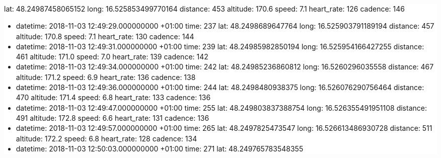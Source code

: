   lat: 48.24987458065152
  long: 16.525853499770164
  distance: 453
  altitude: 170.6
  speed: 7.1
  heart_rate: 126
  cadence: 146
- datetime: 2018-11-03 12:49:29.000000000 +01:00
  time: 237
  lat: 48.2498689647764
  long: 16.525903791189194
  distance: 457
  altitude: 170.8
  speed: 7.1
  heart_rate: 130
  cadence: 144
- datetime: 2018-11-03 12:49:31.000000000 +01:00
  time: 239
  lat: 48.24985982850194
  long: 16.525954166427255
  distance: 461
  altitude: 171.0
  speed: 7.0
  heart_rate: 139
  cadence: 142
- datetime: 2018-11-03 12:49:34.000000000 +01:00
  time: 242
  lat: 48.24985236860812
  long: 16.5260296035558
  distance: 467
  altitude: 171.2
  speed: 6.9
  heart_rate: 136
  cadence: 138
- datetime: 2018-11-03 12:49:36.000000000 +01:00
  time: 244
  lat: 48.2498480938375
  long: 16.526076290756464
  distance: 470
  altitude: 171.4
  speed: 6.8
  heart_rate: 133
  cadence: 136
- datetime: 2018-11-03 12:49:47.000000000 +01:00
  time: 255
  lat: 48.249803837388754
  long: 16.526355491951108
  distance: 491
  altitude: 172.8
  speed: 6.6
  heart_rate: 131
  cadence: 136
- datetime: 2018-11-03 12:49:57.000000000 +01:00
  time: 265
  lat: 48.2497825473547
  long: 16.526613486930728
  distance: 511
  altitude: 172.2
  speed: 6.8
  heart_rate: 128
  cadence: 134
- datetime: 2018-11-03 12:50:03.000000000 +01:00
  time: 271
  lat: 48.249765783548355
